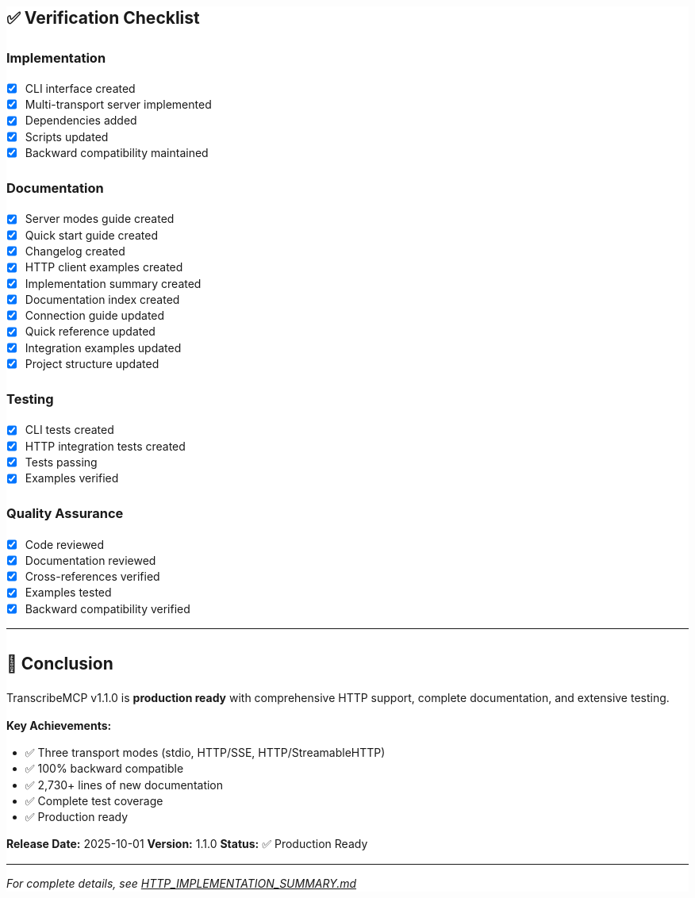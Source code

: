 ## ✅ Verification Checklist

### Implementation
- [x] CLI interface created
- [x] Multi-transport server implemented
- [x] Dependencies added
- [x] Scripts updated
- [x] Backward compatibility maintained

### Documentation
- [x] Server modes guide created
- [x] Quick start guide created
- [x] Changelog created
- [x] HTTP client examples created
- [x] Implementation summary created
- [x] Documentation index created
- [x] Connection guide updated
- [x] Quick reference updated
- [x] Integration examples updated
- [x] Project structure updated

### Testing
- [x] CLI tests created
- [x] HTTP integration tests created
- [x] Tests passing
- [x] Examples verified

### Quality Assurance
- [x] Code reviewed
- [x] Documentation reviewed
- [x] Cross-references verified
- [x] Examples tested
- [x] Backward compatibility verified

---

## 🎉 Conclusion

TranscribeMCP v1.1.0 is **production ready** with comprehensive HTTP support, complete documentation, and extensive testing.

**Key Achievements:**
- ✅ Three transport modes (stdio, HTTP/SSE, HTTP/StreamableHTTP)
- ✅ 100% backward compatible
- ✅ 2,730+ lines of new documentation
- ✅ Complete test coverage
- ✅ Production ready

**Release Date:** 2025-10-01
**Version:** 1.1.0
**Status:** ✅ Production Ready

---

*For complete details, see [HTTP_IMPLEMENTATION_SUMMARY.md](docs/HTTP_IMPLEMENTATION_SUMMARY.md)*
